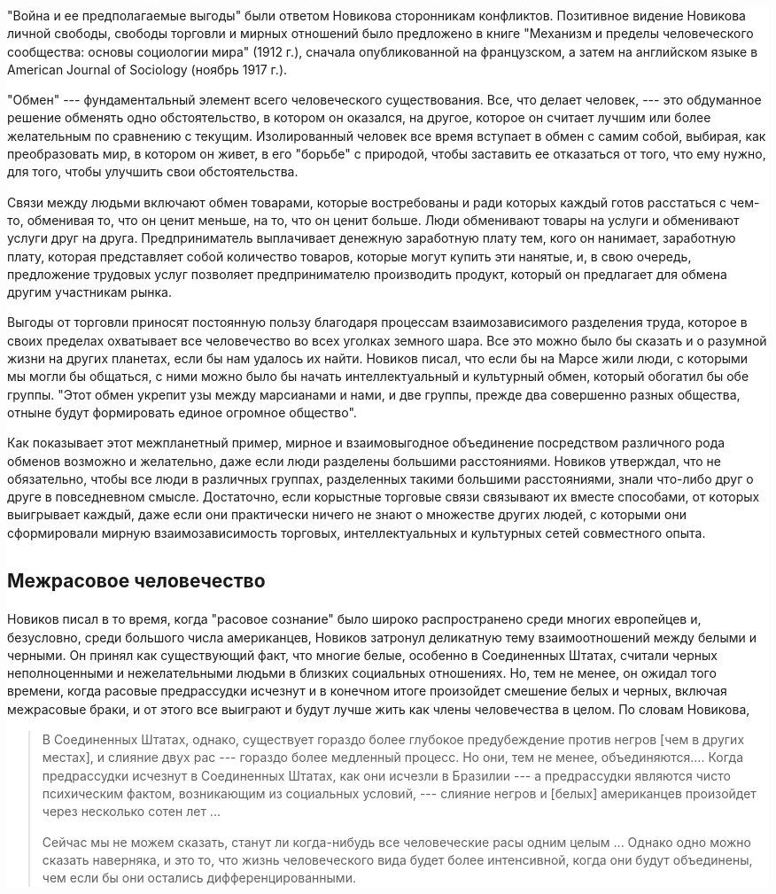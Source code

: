"Война и ее предполагаемые выгоды" были ответом Новикова сторонникам конфликтов. Позитивное видение Новикова личной свободы, свободы торговли и мирных отношений было предложено в книге "Механизм и пределы человеческого сообщества: основы социологии мира" (1912 г.), сначала опубликованной на французском, а затем на английском языке в American Journal of Sociology (ноябрь 1917 г.).

"Обмен" --- фундаментальный элемент всего человеческого существования. Все, что делает человек, --- это обдуманное решение обменять одно обстоятельство, в котором он оказался, на другое, которое он считает лучшим или более желательным по сравнению с текущим. Изолированный человек все время вступает в обмен с самим собой, выбирая, как преобразовать мир, в котором он живет, в его "борьбе" с природой, чтобы заставить ее отказаться от того, что ему нужно, для того, чтобы улучшить свои обстоятельства.

Связи между людьми включают обмен товарами, которые востребованы и ради которых каждый готов расстаться с чем-то, обменивая то, что он ценит меньше, на то, что он ценит больше. Люди обменивают товары на услуги и обменивают услуги друг на друга. Предприниматель выплачивает денежную заработную плату тем, кого он нанимает, заработную плату, которая представляет собой количество товаров, которые могут купить эти нанятые, и, в свою очередь, предложение трудовых услуг позволяет предпринимателю производить продукт, который он предлагает для обмена другим участникам рынка.

Выгоды от торговли приносят постоянную пользу благодаря процессам взаимозависимого разделения труда, которое в своих пределах охватывает все человечество во всех уголках земного шара. Все это можно было бы сказать и о разумной жизни на других планетах, если бы нам удалось их найти. Новиков писал, что если бы на Марсе жили люди, с которыми мы могли бы общаться, с ними можно было бы начать интеллектуальный и культурный обмен, который обогатил бы обе группы. "Этот обмен укрепит узы между марсианами и нами, и две группы, прежде два совершенно разных общества, отныне будут формировать единое огромное общество".

 Как показывает этот межпланетный пример, мирное и взаимовыгодное объединение посредством различного рода обменов возможно и желательно, даже если люди разделены большими расстояниями. Новиков утверждал, что не обязательно, чтобы все люди в различных группах, разделенных такими большими расстояниями, знали что-либо друг о друге в повседневном смысле. Достаточно, если корыстные торговые связи связывают их вместе способами, от которых выигрывает каждый, даже если они практически ничего не знают о множестве других людей, с которыми они сформировали мирную взаимозависимость торговых,  интеллектуальных и культурных сетей совместного опыта.

## Межрасовое человечество

Новиков писал в то время, когда "расовое сознание" было широко распространено среди многих европейцев и, безусловно, среди большого числа американцев, Новиков затронул деликатную тему взаимоотношений между белыми и черными. Он принял как существующий факт, что многие белые, особенно в Соединенных Штатах, считали черных неполноценными и нежелательными людьми в близких социальных отношениях. Но, тем не менее, он ожидал того времени, когда расовые предрассудки исчезнут и в конечном итоге произойдет смешение белых и черных, включая межрасовые браки, и от этого все выиграют и будут лучше жить как члены человечества в целом. По словам Новикова,

> В Соединенных Штатах, однако, существует гораздо более глубокое предубеждение против негров [чем в других местах], и слияние двух рас --- гораздо более медленный процесс. Но они, тем не менее, объединяются…. Когда предрассудки исчезнут в Соединенных Штатах, как они исчезли в Бразилии --- а предрассудки являются чисто психическим фактом, возникающим из социальных условий, --- слияние негров и [белых] американцев произойдет через несколько сотен лет ...
>
> Сейчас мы не можем сказать, станут ли когда-нибудь все человеческие расы одним целым ... Однако одно можно сказать наверняка, и это то, что жизнь человеческого вида будет более интенсивной, когда они будут объединены, чем если бы они остались дифференцированными.
